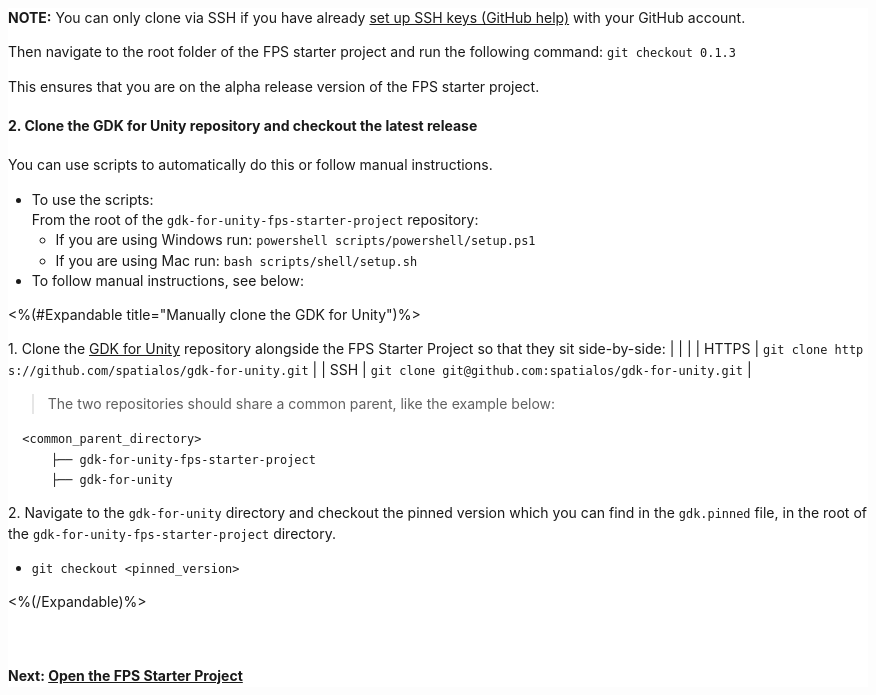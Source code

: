 **NOTE:**
You can only clone via SSH if you have already [set up SSH keys (GitHub help)](https://help.github.com/articles/connecting-to-github-with-ssh/) with your GitHub account.

Then navigate to the root folder of the FPS starter project and run the following command: `git checkout 0.1.3`

This ensures that you are on the alpha release version of the FPS starter project.

#### 2. Clone the GDK for Unity repository and checkout the latest release

You can use scripts to automatically do this or follow manual instructions.

* To use the scripts:<br/>
From the root of the `gdk-for-unity-fps-starter-project` repository:
    * If you are using Windows run: `powershell scripts/powershell/setup.ps1`
    * If you are using Mac run: `bash scripts/shell/setup.sh`
* To follow manual instructions, see below:

<%(#Expandable title="Manually clone the GDK for Unity")%>

1\.  Clone the [GDK for Unity](https://github.com/spatialos/gdk-for-unity) repository alongside the FPS Starter Project so that they sit side-by-side:
|     |     |
| HTTPS | `git clone https://github.com/spatialos/gdk-for-unity.git` |
| SSH | `git clone git@github.com:spatialos/gdk-for-unity.git` |

  > The two repositories should share a common parent, like the example below:

```
  <common_parent_directory>
      ├── gdk-for-unity-fps-starter-project
      ├── gdk-for-unity
```

2\.  Navigate to the `gdk-for-unity` directory and checkout the pinned version which you can find in the `gdk.pinned` file, in the root of the `gdk-for-unity-fps-starter-project` directory.
  * `git checkout <pinned_version>`

<%(/Expandable)%>

<br/>

#### Next: [Open the FPS Starter Project]({{urlRoot}}/content/get-started/open-project.md)
